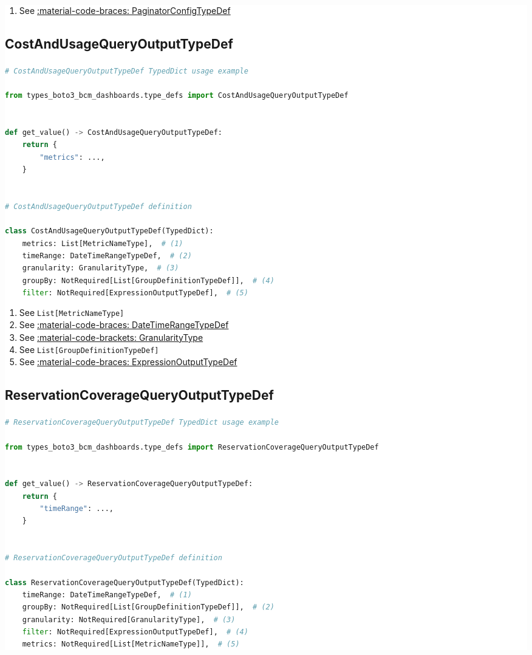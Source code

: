 1. See [:material-code-braces: PaginatorConfigTypeDef](./type_defs.md#paginatorconfigtypedef)

## CostAndUsageQueryOutputTypeDef

```python
# CostAndUsageQueryOutputTypeDef TypedDict usage example

from types_boto3_bcm_dashboards.type_defs import CostAndUsageQueryOutputTypeDef


def get_value() -> CostAndUsageQueryOutputTypeDef:
    return {
        "metrics": ...,
    }


# CostAndUsageQueryOutputTypeDef definition

class CostAndUsageQueryOutputTypeDef(TypedDict):
    metrics: List[MetricNameType],  # (1)
    timeRange: DateTimeRangeTypeDef,  # (2)
    granularity: GranularityType,  # (3)
    groupBy: NotRequired[List[GroupDefinitionTypeDef]],  # (4)
    filter: NotRequired[ExpressionOutputTypeDef],  # (5)
```

1. See `List[MetricNameType]`
2. See [:material-code-braces: DateTimeRangeTypeDef](./type_defs.md#datetimerangetypedef)
3. See [:material-code-brackets: GranularityType](./literals.md#granularitytype)
4. See `List[GroupDefinitionTypeDef]`
5. See [:material-code-braces: ExpressionOutputTypeDef](./type_defs.md#expressionoutputtypedef)

## ReservationCoverageQueryOutputTypeDef

```python
# ReservationCoverageQueryOutputTypeDef TypedDict usage example

from types_boto3_bcm_dashboards.type_defs import ReservationCoverageQueryOutputTypeDef


def get_value() -> ReservationCoverageQueryOutputTypeDef:
    return {
        "timeRange": ...,
    }


# ReservationCoverageQueryOutputTypeDef definition

class ReservationCoverageQueryOutputTypeDef(TypedDict):
    timeRange: DateTimeRangeTypeDef,  # (1)
    groupBy: NotRequired[List[GroupDefinitionTypeDef]],  # (2)
    granularity: NotRequired[GranularityType],  # (3)
    filter: NotRequired[ExpressionOutputTypeDef],  # (4)
    metrics: NotRequired[List[MetricNameType]],  # (5)
```

